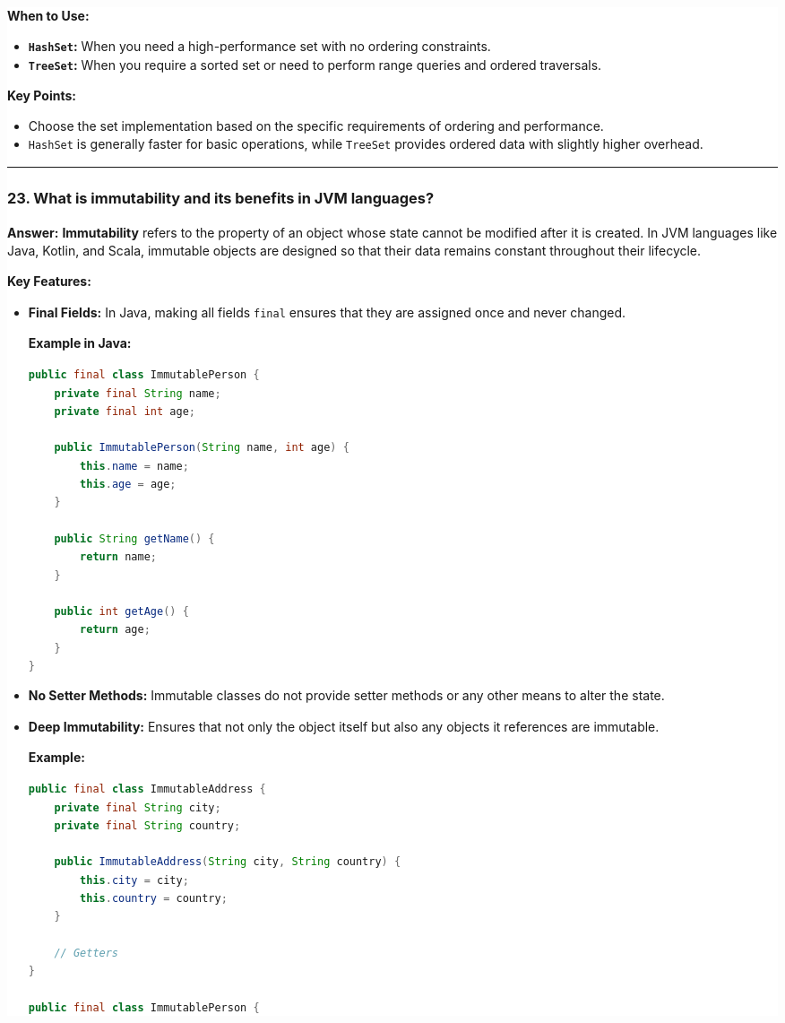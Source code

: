 
**When to Use:**
- **`HashSet`:** When you need a high-performance set with no ordering constraints.
- **`TreeSet`:** When you require a sorted set or need to perform range queries and ordered traversals.

**Key Points:**
- Choose the set implementation based on the specific requirements of ordering and performance.
- `HashSet` is generally faster for basic operations, while `TreeSet` provides ordered data with slightly higher overhead.

---

### 23. What is immutability and its benefits in JVM languages?

**Answer:**
**Immutability** refers to the property of an object whose state cannot be modified after it is created. In JVM languages like Java, Kotlin, and Scala, immutable objects are designed so that their data remains constant throughout their lifecycle.

**Key Features:**

- **Final Fields:** In Java, making all fields `final` ensures that they are assigned once and never changed.
  
  **Example in Java:**
  ```java
  public final class ImmutablePerson {
      private final String name;
      private final int age;
      
      public ImmutablePerson(String name, int age) {
          this.name = name;
          this.age = age;
      }
      
      public String getName() {
          return name;
      }
      
      public int getAge() {
          return age;
      }
  }
  ```

- **No Setter Methods:** Immutable classes do not provide setter methods or any other means to alter the state.

- **Deep Immutability:** Ensures that not only the object itself but also any objects it references are immutable.
  
  **Example:**
  ```java
  public final class ImmutableAddress {
      private final String city;
      private final String country;
      
      public ImmutableAddress(String city, String country) {
          this.city = city;
          this.country = country;
      }
      
      // Getters
  }
  
  public final class ImmutablePerson {
  ```